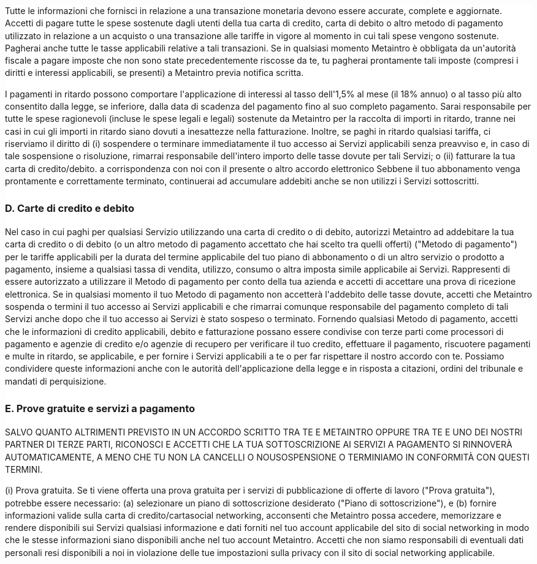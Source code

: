 Tutte le informazioni che fornisci in relazione a una transazione monetaria devono essere accurate, complete e aggiornate. Accetti di pagare tutte le spese sostenute dagli utenti della tua carta di credito, carta di debito o altro metodo di pagamento utilizzato in relazione a un acquisto o una transazione alle tariffe in vigore al momento in cui tali spese vengono sostenute. Pagherai anche tutte le tasse applicabili relative a tali transazioni. Se in qualsiasi momento Metaintro è obbligata da un'autorità fiscale a pagare imposte che non sono state precedentemente riscosse da te, tu pagherai prontamente tali imposte (compresi i diritti e interessi applicabili, se presenti) a Metaintro previa notifica scritta.

I pagamenti in ritardo possono comportare l'applicazione di interessi al tasso dell'1,5% al mese (il 18% annuo) o al tasso più alto consentito dalla legge, se inferiore, dalla data di scadenza del pagamento fino al suo completo pagamento. Sarai responsabile per tutte le spese ragionevoli (incluse le spese legali e legali) sostenute da Metaintro per la raccolta di importi in ritardo, tranne nei casi in cui gli importi in ritardo siano dovuti a inesattezze nella fatturazione. Inoltre, se paghi in ritardo qualsiasi tariffa, ci riserviamo il diritto di (i) sospendere o terminare immediatamente il tuo accesso ai Servizi applicabili senza preavviso e, in caso di tale sospensione o risoluzione, rimarrai responsabile dell'intero importo delle tasse dovute per tali Servizi; o (ii) fatturare la tua carta di credito/debito. a corrispondenza con noi con il presente o altro accordo elettronico Sebbene il tuo abbonamento venga prontamente e correttamente terminato, continuerai ad accumulare addebiti anche se non utilizzi i Servizi sottoscritti.

### D. Carte di credito e debito

Nel caso in cui paghi per qualsiasi Servizio utilizzando una carta di credito o di debito, autorizzi Metaintro ad addebitare la tua carta di credito o di debito (o un altro metodo di pagamento accettato che hai scelto tra quelli offerti) ("Metodo di pagamento") per le tariffe applicabili per la durata del termine applicabile del tuo piano di abbonamento o di un altro servizio o prodotto a pagamento, insieme a qualsiasi tassa di vendita, utilizzo, consumo o altra imposta simile applicabile ai Servizi. Rappresenti di essere autorizzato a utilizzare il Metodo di pagamento per conto della tua azienda e accetti di accettare una prova di ricezione elettronica. Se in qualsiasi momento il tuo Metodo di pagamento non accetterà l'addebito delle tasse dovute, accetti che Metaintro sospenda o termini il tuo accesso ai Servizi applicabili e che rimarrai comunque responsabile del pagamento completo di tali Servizi anche dopo che il tuo accesso ai Servizi è stato sospeso o terminato. Fornendo qualsiasi Metodo di pagamento, accetti che le informazioni di credito applicabili, debito e fatturazione possano essere condivise con terze parti come processori di pagamento e agenzie di credito e/o agenzie di recupero per verificare il tuo credito, effettuare il pagamento, riscuotere pagamenti e multe in ritardo, se applicabile, e per fornire i Servizi applicabili a te o per far rispettare il nostro accordo con te. Possiamo condividere queste informazioni anche con le autorità dell'applicazione della legge e in risposta a citazioni, ordini del tribunale e mandati di perquisizione.

### E. Prove gratuite e servizi a pagamento

SALVO QUANTO ALTRIMENTI PREVISTO IN UN ACCORDO SCRITTO TRA TE E METAINTRO OPPURE TRA TE E UNO DEI NOSTRI PARTNER DI TERZE PARTI, RICONOSCI E ACCETTI CHE LA TUA SOTTOSCRIZIONE AI SERVIZI A PAGAMENTO SI RINNOVERÀ AUTOMATICAMENTE, A MENO CHE TU NON LA CANCELLI O NOUSOSPENSIONE O TERMINIAMO IN CONFORMITÀ CON QUESTI TERMINI.

(i) Prova gratuita. Se ti viene offerta una prova gratuita per i servizi di pubblicazione di offerte di lavoro ("Prova gratuita"), potrebbe essere necessario: (a) selezionare un piano di sottoscrizione desiderato ("Piano di sottoscrizione"), e (b) fornire informazioni valide sulla carta di credito/cartasocial networking, acconsenti che Metaintro possa accedere, memorizzare e rendere disponibili sui Servizi qualsiasi informazione e dati forniti nel tuo account applicabile del sito di social networking in modo che le stesse informazioni siano disponibili anche nel tuo account Metaintro. Accetti che non siamo responsabili di eventuali dati personali resi disponibili a noi in violazione delle tue impostazioni sulla privacy con il sito di social networking applicabile.
